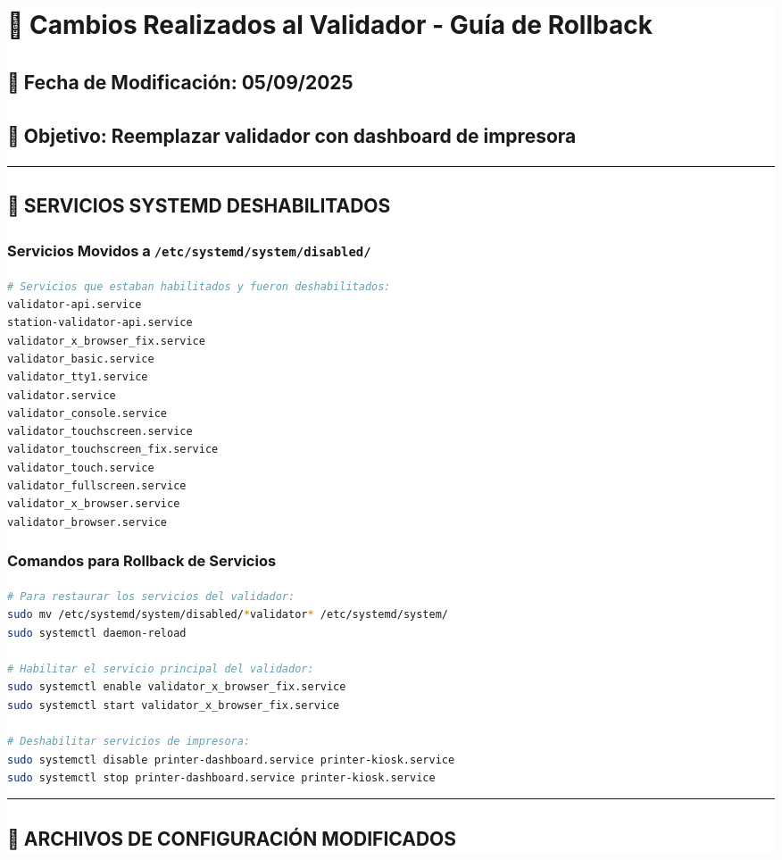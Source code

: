 # 🔄 Cambios Realizados al Validador - Guía de Rollback

## 📅 **Fecha de Modificación**: 05/09/2025
## 🎯 **Objetivo**: Reemplazar validador con dashboard de impresora

---

## 🚫 **SERVICIOS SYSTEMD DESHABILITADOS**

### **Servicios Movidos a `/etc/systemd/system/disabled/`**

```bash
# Servicios que estaban habilitados y fueron deshabilitados:
validator-api.service
station-validator-api.service  
validator_x_browser_fix.service
validator_basic.service
validator_tty1.service
validator.service
validator_console.service
validator_touchscreen.service
validator_touchscreen_fix.service
validator_touch.service
validator_fullscreen.service
validator_x_browser.service
validator_browser.service
```

### **Comandos para Rollback de Servicios**
```bash
# Para restaurar los servicios del validador:
sudo mv /etc/systemd/system/disabled/*validator* /etc/systemd/system/
sudo systemctl daemon-reload

# Habilitar el servicio principal del validador:
sudo systemctl enable validator_x_browser_fix.service
sudo systemctl start validator_x_browser_fix.service

# Deshabilitar servicios de impresora:
sudo systemctl disable printer-dashboard.service printer-kiosk.service
sudo systemctl stop printer-dashboard.service printer-kiosk.service
```

---

## 📝 **ARCHIVOS DE CONFIGURACIÓN MODIFICADOS**
